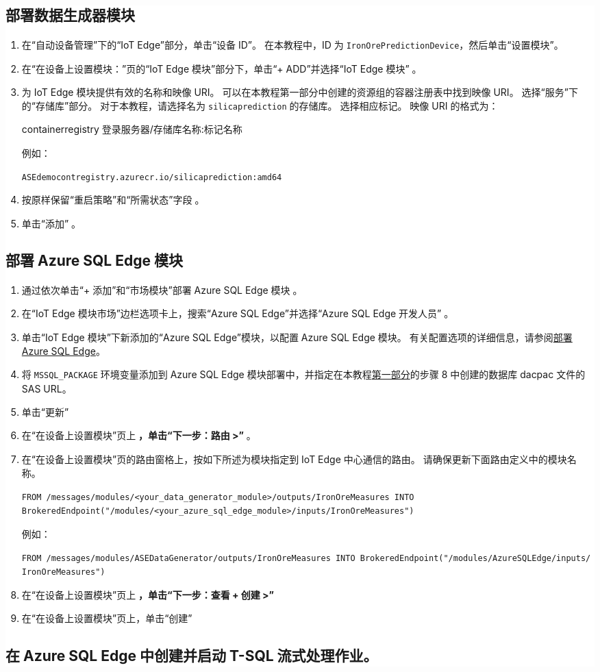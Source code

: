 ## <a name="deploy-the-data-generator-module"></a>部署数据生成器模块

1. 在“自动设备管理”下的“IoT Edge”部分，单击“设备 ID”。 在本教程中，ID 为 `IronOrePredictionDevice`，然后单击“设置模块”。

2.  在“在设备上设置模块：”页的“IoT Edge 模块”部分下，单击“+ ADD”并选择“IoT Edge 模块”   。

3. 为 IoT Edge 模块提供有效的名称和映像 URI。
   可以在本教程第一部分中创建的资源组的容器注册表中找到映像 URI。 选择“服务”下的“存储库”部分。 对于本教程，请选择名为 `silicaprediction` 的存储库。 选择相应标记。 映像 URI 的格式为：

   containerregistry 登录服务器/存储库名称:标记名称

   例如：

   ```
   ASEdemocontregistry.azurecr.io/silicaprediction:amd64
   ```

4. 按原样保留“重启策略”和“所需状态”字段 。

5. 单击“添加”  。


## <a name="deploy-the-azure-sql-edge-module"></a>部署 Azure SQL Edge 模块

1. 通过依次单击“+ 添加”和“市场模块”部署 Azure SQL Edge 模块 。 

2. 在“IoT Edge 模块市场”边栏选项卡上，搜索“Azure SQL Edge”并选择“Azure SQL Edge 开发人员” 。 

3. 单击“IoT Edge 模块”下新添加的“Azure SQL Edge”模块，以配置 Azure SQL Edge 模块。 有关配置选项的详细信息，请参阅[部署 Azure SQL Edge](https://docs.azure.cn/azure-sql-edge/deploy-portal)。

4. 将 `MSSQL_PACKAGE` 环境变量添加到 Azure SQL Edge 模块部署中，并指定在本教程[第一部分](tutorial-deploy-azure-resources.md)的步骤 8 中创建的数据库 dacpac 文件的 SAS URL。

5. 单击“更新”

6. 在“在设备上设置模块”页上 **，单击“下一步：路由 >”** 。

7. 在“在设备上设置模块”页的路由窗格上，按如下所述为模块指定到 IoT Edge 中心通信的路由。 请确保更新下面路由定义中的模块名称。

   ```
   FROM /messages/modules/<your_data_generator_module>/outputs/IronOreMeasures INTO
   BrokeredEndpoint("/modules/<your_azure_sql_edge_module>/inputs/IronOreMeasures")
   ```

   例如：

   ```
   FROM /messages/modules/ASEDataGenerator/outputs/IronOreMeasures INTO BrokeredEndpoint("/modules/AzureSQLEdge/inputs/IronOreMeasures")
   ```


7. 在“在设备上设置模块”页上 **，单击“下一步：查看 + 创建 >”**

8. 在“在设备上设置模块”页上，单击“创建” 

## <a name="create-and-start-the-t-sql-streaming-job-in-azure-sql-edge"></a>在 Azure SQL Edge 中创建并启动 T-SQL 流式处理作业。
